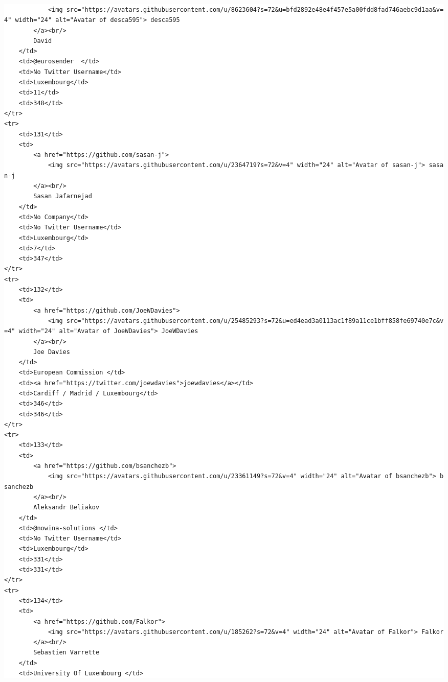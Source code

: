 				<img src="https://avatars.githubusercontent.com/u/8623604?s=72&u=bfd2892e48e4f457e5a00fdd8fad746aebc9d1aa&v=4" width="24" alt="Avatar of desca595"> desca595
			</a><br/>
			David
		</td>
		<td>@eurosender  </td>
		<td>No Twitter Username</td>
		<td>Luxembourg</td>
		<td>11</td>
		<td>348</td>
	</tr>
	<tr>
		<td>131</td>
		<td>
			<a href="https://github.com/sasan-j">
				<img src="https://avatars.githubusercontent.com/u/2364719?s=72&v=4" width="24" alt="Avatar of sasan-j"> sasan-j
			</a><br/>
			Sasan Jafarnejad
		</td>
		<td>No Company</td>
		<td>No Twitter Username</td>
		<td>Luxembourg</td>
		<td>7</td>
		<td>347</td>
	</tr>
	<tr>
		<td>132</td>
		<td>
			<a href="https://github.com/JoeWDavies">
				<img src="https://avatars.githubusercontent.com/u/25485293?s=72&u=ed4ead3a0113ac1f89a11ce1bff858fe69740e7c&v=4" width="24" alt="Avatar of JoeWDavies"> JoeWDavies
			</a><br/>
			Joe Davies
		</td>
		<td>European Commission </td>
		<td><a href="https://twitter.com/joewdavies">joewdavies</a></td>
		<td>Cardiff / Madrid / Luxembourg</td>
		<td>346</td>
		<td>346</td>
	</tr>
	<tr>
		<td>133</td>
		<td>
			<a href="https://github.com/bsanchezb">
				<img src="https://avatars.githubusercontent.com/u/23361149?s=72&v=4" width="24" alt="Avatar of bsanchezb"> bsanchezb
			</a><br/>
			Aleksandr Beliakov
		</td>
		<td>@nowina-solutions </td>
		<td>No Twitter Username</td>
		<td>Luxembourg</td>
		<td>331</td>
		<td>331</td>
	</tr>
	<tr>
		<td>134</td>
		<td>
			<a href="https://github.com/Falkor">
				<img src="https://avatars.githubusercontent.com/u/185262?s=72&v=4" width="24" alt="Avatar of Falkor"> Falkor
			</a><br/>
			Sebastien Varrette
		</td>
		<td>University Of Luxembourg </td>